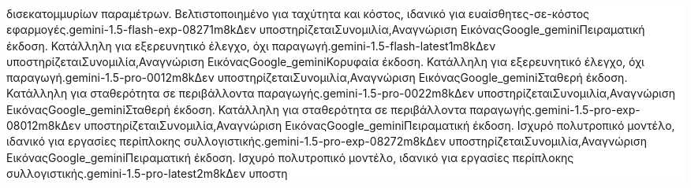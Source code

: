 δισεκατομμυρίων παραμέτρων. Βελτιστοποιημένο για ταχύτητα και κόστος, ιδανικό για ευαίσθητες-σε-κόστος εφαρμογές.</td></tr><tr><td>gemini-1.5-flash-exp-0827</td><td>1m</td><td>8k</td><td>Δεν υποστηρίζεται</td><td>Συνομιλία,Αναγνώριση Εικόνας</td><td>Google_gemini</td><td>Πειραματική έκδοση. Κατάλληλη για εξερευνητικό έλεγχο, όχι παραγωγή.</td></tr><tr><td>gemini-1.5-flash-latest</td><td>1m</td><td>8k</td><td>Δεν υποστηρίζεται</td><td>Συνομιλία,Αναγνώριση Εικόνας</td><td>Google_gemini</td><td>Κορυφαία έκδοση. Κατάλληλη για εξερευνητικό έλεγχο, όχι παραγωγή.</td></tr><tr><td>gemini-1.5-pro-001</td><td>2m</td><td>8k</td><td>Δεν υποστηρίζεται</td><td>Συνομιλία,Αναγνώριση Εικόνας</td><td>Google_gemini</td><td>Σταθερή έκδοση. Κατάλληλη για σταθερότητα σε περιβάλλοντα παραγωγής.</td></tr><tr><td>gemini-1.5-pro-002</td><td>2m</td><td>8k</td><td>Δεν υποστηρίζεται</td><td>Συνομιλία,Αναγνώριση Εικόνας</td><td>Google_gemini</td><td>Σταθερή έκδοση. Κατάλληλη για σταθερότητα σε περιβάλλοντα παραγωγής.</td></tr><tr><td>gemini-1.5-pro-exp-0801</td><td>2m</td><td>8k</td><td>Δεν υποστηρίζεται</td><td>Συνομιλία,Αναγνώριση Εικόνας</td><td>Google_gemini</td><td>Πειραματική έκδοση. Ισχυρό πολυτροπικό μοντέλο, ιδανικό για εργασίες περίπλοκης συλλογιστικής.</td></tr><tr><td>gemini-1.5-pro-exp-0827</td><td>2m</td><td>8k</td><td>Δεν υποστηρίζεται</td><td>Συνομιλία,Αναγνώριση Εικόνας</td><td>Google_gemini</td><td>Πειραματική έκδοση. Ισχυρό πολυτροπικό μοντέλο, ιδανικό για εργασίες περίπλοκης συλλογιστικής.</td></tr><tr><td>gemini-1.5-pro-latest</td><td>2m</td><td>8k</td><td>Δεν υποστη
